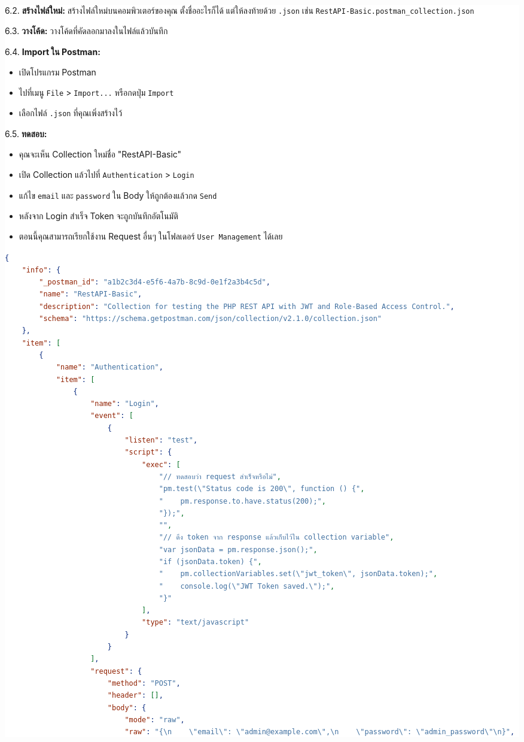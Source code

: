 6.2. **สร้างไฟล์ใหม่:** สร้างไฟล์ใหม่บนคอมพิวเตอร์ของคุณ ตั้งชื่ออะไรก็ได้ แต่ให้ลงท้ายด้วย `.json` เช่น `RestAPI-Basic.postman_collection.json`

6.3. **วางโค้ด:** วางโค้ดที่คัดลอกมาลงในไฟล์แล้วบันทึก

6.4. **Import ใน Postman:**

   * เปิดโปรแกรม Postman

   * ไปที่เมนู `File` > `Import...` หรือกดปุ่ม `Import`

   * เลือกไฟล์ `.json` ที่คุณเพิ่งสร้างไว้

6.5. **ทดสอบ:**

   * คุณจะเห็น Collection ใหม่ชื่อ "RestAPI-Basic"

   * เปิด Collection แล้วไปที่ `Authentication` > `Login`

   * แก้ไข `email` และ `password` ใน Body ให้ถูกต้องแล้วกด `Send`

   * หลังจาก Login สำเร็จ Token จะถูกบันทึกอัตโนมัติ

   * ตอนนี้คุณสามารถเรียกใช้งาน Request อื่นๆ ในโฟลเดอร์ `User Management` ได้เลย

```json
{
	"info": {
		"_postman_id": "a1b2c3d4-e5f6-4a7b-8c9d-0e1f2a3b4c5d",
		"name": "RestAPI-Basic",
		"description": "Collection for testing the PHP REST API with JWT and Role-Based Access Control.",
		"schema": "https://schema.getpostman.com/json/collection/v2.1.0/collection.json"
	},
	"item": [
		{
			"name": "Authentication",
			"item": [
				{
					"name": "Login",
					"event": [
						{
							"listen": "test",
							"script": {
								"exec": [
									"// ทดสอบว่า request สำเร็จหรือไม่",
									"pm.test(\"Status code is 200\", function () {",
									"    pm.response.to.have.status(200);",
									"});",
									"",
									"// ดึง token จาก response แล้วเก็บไว้ใน collection variable",
									"var jsonData = pm.response.json();",
									"if (jsonData.token) {",
									"    pm.collectionVariables.set(\"jwt_token\", jsonData.token);",
									"    console.log(\"JWT Token saved.\");",
									"}"
								],
								"type": "text/javascript"
							}
						}
					],
					"request": {
						"method": "POST",
						"header": [],
						"body": {
							"mode": "raw",
							"raw": "{\n    \"email\": \"admin@example.com\",\n    \"password\": \"admin_password\"\n}",
```